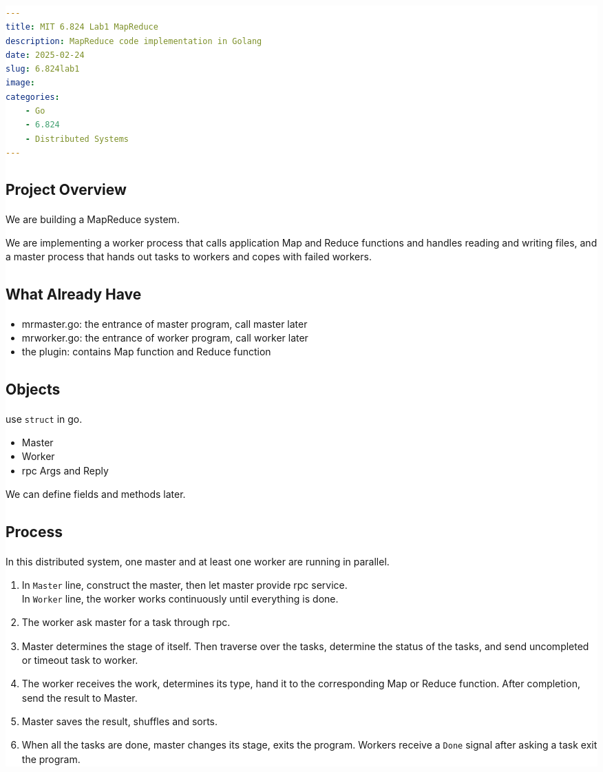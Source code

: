 ```yaml
---
title: MIT 6.824 Lab1 MapReduce
description: MapReduce code implementation in Golang
date: 2025-02-24
slug: 6.824lab1
image: 
categories:
    - Go
    - 6.824
    - Distributed Systems
---
```


## Project Overview
We are building a MapReduce system.  

We are implementing a worker process that calls application Map and Reduce functions and handles reading and writing files, and a master process that hands out tasks to workers and copes with failed workers.  

## What Already Have
- mrmaster.go: the entrance of master program, call master later  
- mrworker.go: the entrance of worker program, call worker later  
- the plugin: contains Map function and Reduce function  

## Objects
use `struct` in go.  
- Master  
- Worker  
- rpc Args and Reply  

We can define fields and methods later.  

## Process
In this distributed system, one master and at least one worker are running in parallel.  

1. In `Master` line, construct the master, then let master provide rpc service.  
In `Worker` line, the worker works continuously until everything is done.  

2. The worker ask master for a task through rpc.

3. Master determines the stage of itself. Then traverse over the tasks, determine the status of the tasks, and send uncompleted or timeout task to worker.  

4. The worker receives the work, determines its type, hand it to the corresponding Map or Reduce function. After completion, send the result to Master.  

5. Master saves the result, shuffles and sorts.  

6. When all the tasks are done, master changes its stage, exits the program. Workers receive a `Done` signal after asking a task exit the program.  
